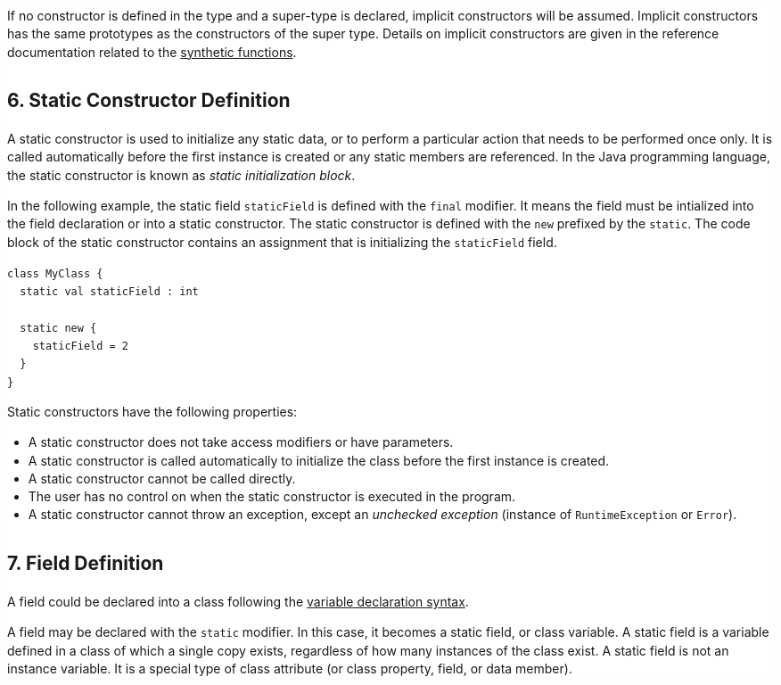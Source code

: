 

If no constructor is defined in the type and a super-type is declared, implicit constructors will be assumed.
Implicit constructors has the same prototypes as the constructors of the super type.
Details on implicit constructors are given in the reference documentation related to the
[synthetic functions](../expr/SyntheticFunctions.html).

## 6. Static Constructor Definition

A static constructor is used to initialize any static data, or to perform a particular action that needs to
be performed once only. It is called automatically before the first instance is created or any static members are referenced.
In the Java programming language, the static constructor is known as *static initialization block*.

In the following example, the static field `staticField` is defined with the `final` modifier.
It means the field must be intialized into the field declaration or into a static constructor.
The static constructor is defined with the `new` prefixed by the `static`.
The code block of the static constructor contains an assignment that is initializing the `staticField` field.

```sarl
class MyClass {
  static val staticField : int
  
  static new {
    staticField = 2
  }
}
```



Static constructors have the following properties:

* A static constructor does not take access modifiers or have parameters.
* A static constructor is called automatically to initialize the class before the first instance is created.
* A static constructor cannot be called directly.
* The user has no control on when the static constructor is executed in the program.
* A static constructor cannot throw an exception, except an *unchecked exception* (instance of `RuntimeException` or `Error`).



## 7. Field Definition

A field could be declared into a class following the [variable declaration syntax](../expr/VarDecls.html).

A field may be declared with the `static` modifier. In this case, it becomes a static field, or class variable.
A static field is a variable defined in a class of which a single copy exists, regardless of how many instances of the class exist.
A static field is not an instance variable. It is a special type of class attribute (or class property, field, or data member).
